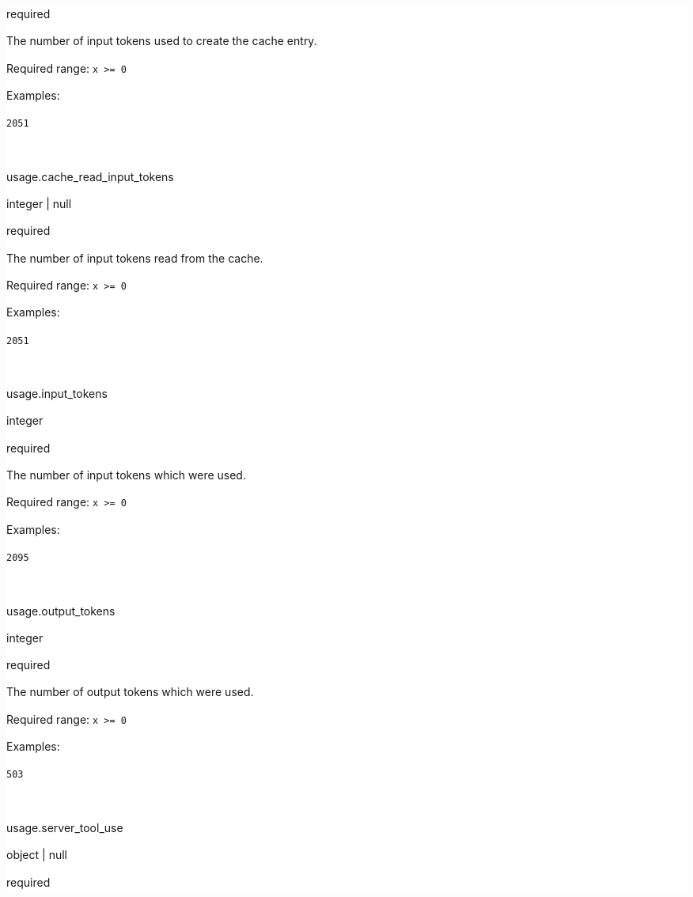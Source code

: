 required

The number of input tokens used to create the cache entry.

Required range: `x >= 0`

Examples:

`2051`

[​](#response-usage-cache-read-input-tokens)

usage.cache\_read\_input\_tokens

integer | null

required

The number of input tokens read from the cache.

Required range: `x >= 0`

Examples:

`2051`

[​](#response-usage-input-tokens)

usage.input\_tokens

integer

required

The number of input tokens which were used.

Required range: `x >= 0`

Examples:

`2095`

[​](#response-usage-output-tokens)

usage.output\_tokens

integer

required

The number of output tokens which were used.

Required range: `x >= 0`

Examples:

`503`

[​](#response-usage-server-tool-use)

usage.server\_tool\_use

object | null

required
